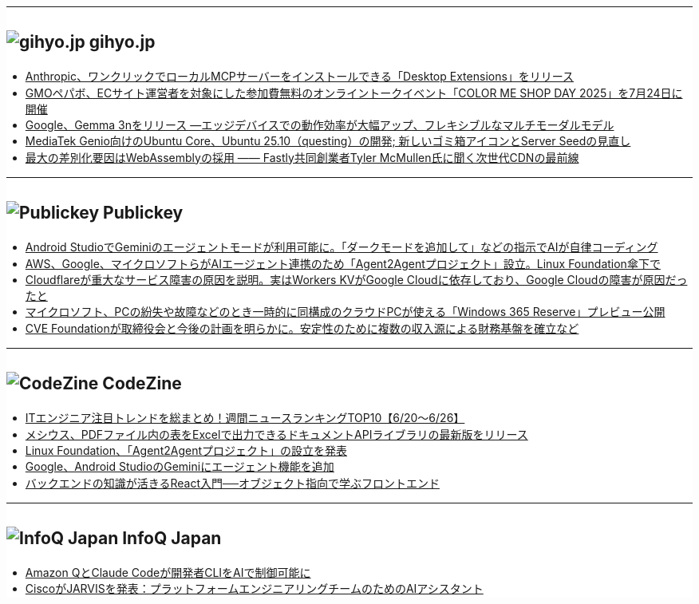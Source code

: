
---
## <img src="https://gihyo.jp/favicon.ico" width="16" height="16" alt="gihyo.jp"> gihyo.jp

- [Anthropic、ワンクリックでローカルMCPサーバーをインストールできる「Desktop Extensions」をリリース](https://gihyo.jp/article/2025/06/claude-desktop-extensions?utm_source=feed)
- [GMOペパボ、ECサイト運営者を対象にした参加費無料のオンライントークイベント「COLOR ME SHOP DAY 2025」を7月24日に開催](https://gihyo.jp/article/2025/06/color-me-shop-day-2025?utm_source=feed)
- [Google、Gemma 3nをリリース ―エッジデバイスでの動作効率が大幅アップ、フレキシブルなマルチモーダルモデル](https://gihyo.jp/article/2025/06/google-gemma-3n?utm_source=feed)
- [MediaTek Genio向けのUbuntu Core、Ubuntu 25.10（questing）の開発; 新しいゴミ箱アイコンとServer Seedの見直し](https://gihyo.jp/admin/clip/01/ubuntu-topics/202506/27?utm_source=feed)
- [最大の差別化要因はWebAssemblyの採用 ―― Fastly共同創業者Tyler McMullen氏に聞く次世代CDNの最前線](https://gihyo.jp/article/2025/06/fastly-tyler-mcmullen?utm_source=feed)


---
## <img src="https://www.publickey1.jp/favicon.ico" width="16" height="16" alt="Publickey"> Publickey

- [Android StudioでGeminiのエージェントモードが利用可能に。「ダークモードを追加して」などの指示でAIが自律コーディング](https://www.publickey1.jp/blog/25/android_studiogeminiai.html)
- [AWS、Google、マイクロソフトらがAIエージェント連携のため「Agent2Agentプロジェクト」設立。Linux Foundation傘下で](https://www.publickey1.jp/blog/25/awsgoogleaiagent2agentlinux_foundation.html)
- [Cloudflareが重大なサービス障害の原因を説明。実はWorkers KVがGoogle Cloudに依存しており、Google Cloudの障害が原因だったと](https://www.publickey1.jp/blog/25/cloudflareworkers_kvgoogle_cloudgoogle_cloud.html)
- [マイクロソフト、PCの紛失や故障などのとき一時的に同構成のクラウドPCが使える「Windows 365 Reserve」プレビュー公開](https://www.publickey1.jp/blog/25/pcpcwindows_365_reserve.html)
- [CVE Foundationが取締役会と今後の計画を明らかに。安定性のために複数の収入源による財務基盤を確立など](https://www.publickey1.jp/blog/25/cve_foundation.html)


---
## <img src="https://codezine.jp/favicon.ico" width="16" height="16" alt="CodeZine"> CodeZine

- [ITエンジニア注目トレンドを総まとめ！週間ニュースランキングTOP10【6/20～6/26】](http://codezine.jp/article/detail/21801)
- [メシウス、PDFファイル内の表をExcelで出力できるドキュメントAPIライブラリの最新版をリリース](http://codezine.jp/article/detail/21798)
- [Linux Foundation、「Agent2Agentプロジェクト」の設立を発表](http://codezine.jp/article/detail/21802)
- [Google、Android StudioのGeminiにエージェント機能を追加](http://codezine.jp/article/detail/21803)
- [バックエンドの知識が活きるReact入門──オブジェクト指向で学ぶフロントエンド](http://codezine.jp/article/detail/21433)


---
## <img src="https://www.infoq.com/favicon.ico" width="16" height="16" alt="InfoQ Japan"> InfoQ Japan

- [Amazon QとClaude Codeが開発者CLIをAIで制御可能に](https://www.infoq.com/jp/news/2025/06/amazon-q-cli-claude-code/?utm_campaign=infoq_content&utm_source=infoq&utm_medium=feed&utm_term=global)
- [CiscoがJARVISを発表：プラットフォームエンジニアリングチームのためのAIアシスタント](https://www.infoq.com/jp/news/2025/06/cisco-jarvis-ai-assistant/?utm_campaign=infoq_content&utm_source=infoq&utm_medium=feed&utm_term=global)
